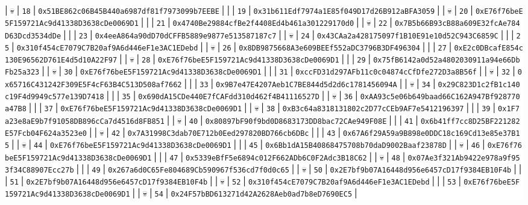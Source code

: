 | 💀 | `18` | `0x51BE862c06B45B440a6987df81f7973099b7EEBE` |
|  | `19` | `0x31b611Edf7974a1E85f049D17d26B912aBFA3059` |
| 💀 | `20` | `0xE76f76beE5F159721Ac9d41338D3638cDe0069D1` |
|  | `21` | `0x4740Be29884cfBe2f4408Ed4b461a301229170d0` |
| 💀 | `22` | `0x7B5b66B93cB88a609E32fcAe784D63Dcd3534dDe` |
|  | `23` | `0x4eeA864a90dD70dCFFB5889e9877e513587187c7` |
| 💀 | `24` | `0x43CAa2a428175097f1B10E91e10d52C943C6859C` |
|  | `25` | `0x310f454cE7079C7B20af9A6d446eF1e3AC1EDebd` |
| 💀 | `26` | `0x8DB9875668A3e609BEEf552aDC3796B3DF496304` |
|  | `27` | `0xE2c0DBcafE854c130E96562D761E4d5d10A22F97` |
| 💀 | `28` | `0xE76f76beE5F159721Ac9d41338D3638cDe0069D1` |
|  | `29` | `0x75fB6142a0d52a4802030911a94e66DbFb25a323` |
| 💀 | `30` | `0xE76f76beE5F159721Ac9d41338D3638cDe0069D1` |
|  | `31` | `0xccFD31d297AFb11c0c04874cCfDfe272D3a8B56f` |
| 💀 | `32` | `0x65716C431242F309E5F4cF63B4C513D508af7662` |
|  | `33` | `0x9B7e47E4207Aeb1C7BE844d5d2d6c1781456094A` |
| 💀 | `34` | `0x29C823D1c2fB1c140c19F4d9949c577e139D7418` |
|  | `35` | `0x690dA15CDe440E7fCAFdd310d462f4B41116527D` |
| 💀 | `36` | `0xAA93c5e06b649baad66C162A947Bf928770a47B8` |
|  | `37` | `0xE76f76beE5F159721Ac9d41338D3638cDe0069D1` |
| 💀 | `38` | `0xB3c64a8318131802c2D77cCEb9AF7e5412196397` |
|  | `39` | `0x1F7a23e8aE9b7f91058DB896cCa7d4516d8FB851` |
| 💀 | `40` | `0x80897bF90f9bd0D8683173DD8bac72CAe949F08E` |
|  | `41` | `0x6b41ff7cc8D25BF221282E57Fcb04F624a3523e0` |
| 💀 | `42` | `0x7A31998C3dab70E712b0Eed297820BD766cb6DBc` |
|  | `43` | `0x67A6f29A59a9B898e0DDC18c169Cd13e85e37B15` |
| 💀 | `44` | `0xE76f76beE5F159721Ac9d41338D3638cDe0069D1` |
|  | `45` | `0x6Bb1dA15B40868475708b70daD9002Baaf23878D` |
| 💀 | `46` | `0xE76f76beE5F159721Ac9d41338D3638cDe0069D1` |
|  | `47` | `0x5339eBfF5e6894c012F662ADb6C0F2Adc3B18C62` |
| 💀 | `48` | `0x07Ae3f321Ab9422e978a9f953f34C88907Ecc27b` |
|  | `49` | `0x267a6d0C65Fe804689Cb590967f536cd7f0d0c65` |
| 💀 | `50` | `0x2E7bf9b07A16448d956e6457cD17f9384EB10F4b` |
|  | `51` | `0x2E7bf9b07A16448d956e6457cD17f9384EB10F4b` |
| 💀 | `52` | `0x310f454cE7079C7B20af9A6d446eF1e3AC1EDebd` |
|  | `53` | `0xE76f76beE5F159721Ac9d41338D3638cDe0069D1` |
| 💀 | `54` | `0x24F57bBD613271d42A2628Aeb0ad7b8eD7690EC5` |